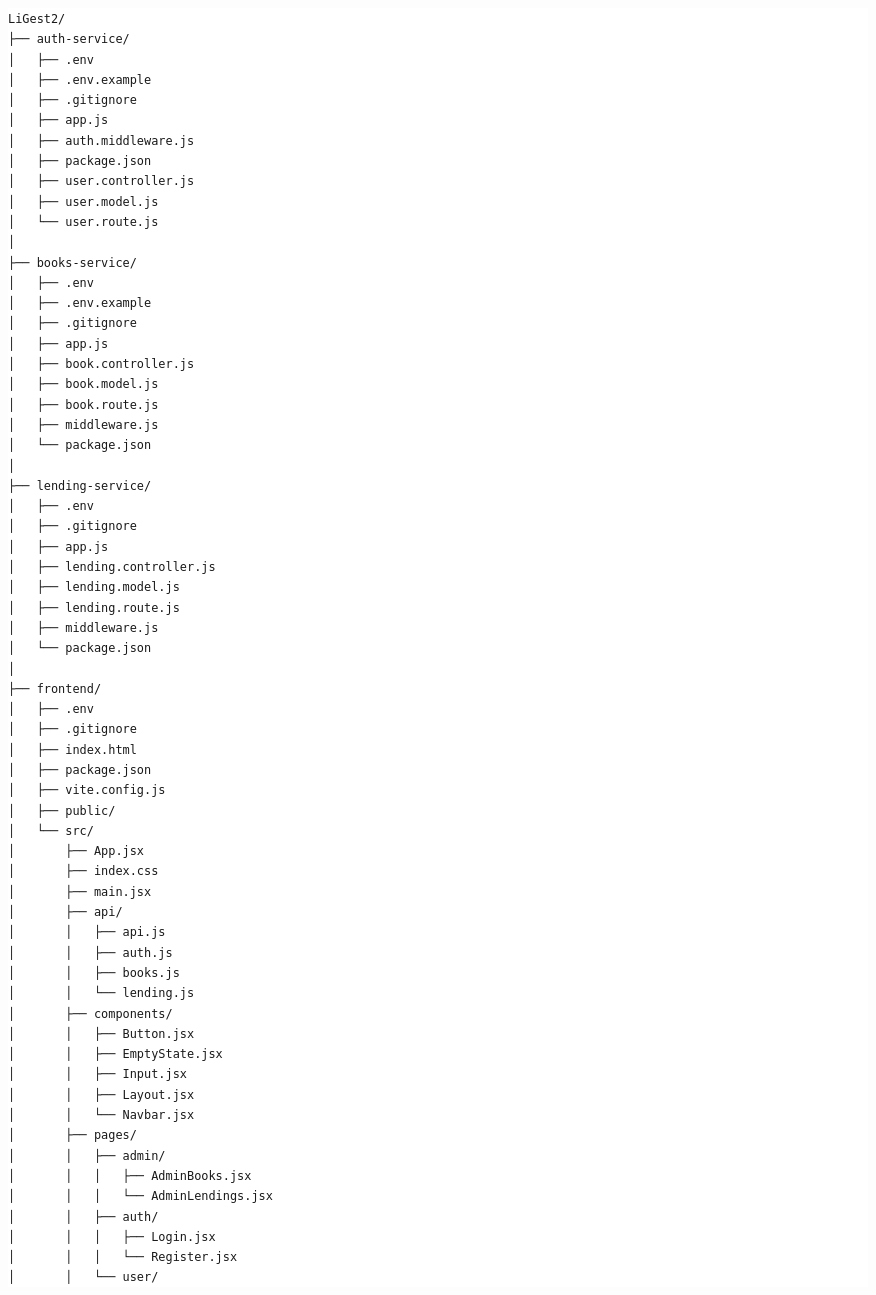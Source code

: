 ```
LiGest2/
├── auth-service/
│   ├── .env
│   ├── .env.example
│   ├── .gitignore
│   ├── app.js
│   ├── auth.middleware.js
│   ├── package.json
│   ├── user.controller.js
│   ├── user.model.js
│   └── user.route.js
│
├── books-service/
│   ├── .env
│   ├── .env.example
│   ├── .gitignore
│   ├── app.js
│   ├── book.controller.js
│   ├── book.model.js
│   ├── book.route.js
│   ├── middleware.js
│   └── package.json
│
├── lending-service/
│   ├── .env
│   ├── .gitignore
│   ├── app.js
│   ├── lending.controller.js
│   ├── lending.model.js
│   ├── lending.route.js
│   ├── middleware.js
│   └── package.json
│
├── frontend/
│   ├── .env
│   ├── .gitignore
│   ├── index.html
│   ├── package.json
│   ├── vite.config.js
│   ├── public/
│   └── src/
│       ├── App.jsx
│       ├── index.css
│       ├── main.jsx
│       ├── api/
│       │   ├── api.js
│       │   ├── auth.js
│       │   ├── books.js
│       │   └── lending.js
│       ├── components/
│       │   ├── Button.jsx
│       │   ├── EmptyState.jsx
│       │   ├── Input.jsx
│       │   ├── Layout.jsx
│       │   └── Navbar.jsx
│       ├── pages/
│       │   ├── admin/
│       │   │   ├── AdminBooks.jsx
│       │   │   └── AdminLendings.jsx
│       │   ├── auth/
│       │   │   ├── Login.jsx
│       │   │   └── Register.jsx
│       │   └── user/
```